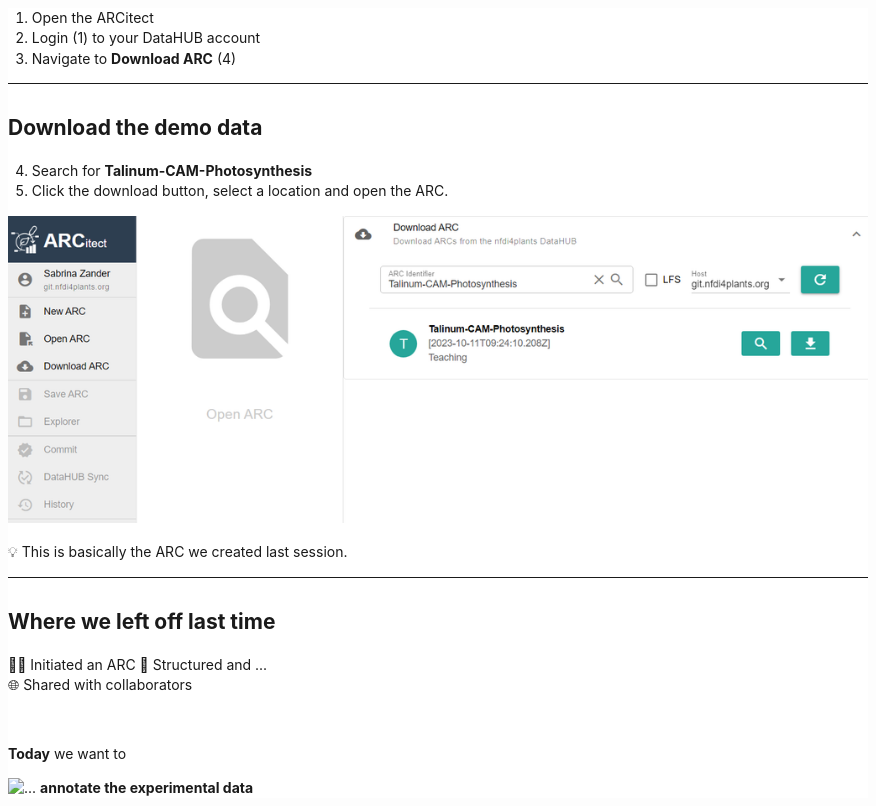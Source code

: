1. Open the ARCitect
2. Login (1) to your DataHUB account
3. Navigate to **Download ARC** (4)

---

## Download the demo data


4. Search for **Talinum-CAM-Photosynthesis**
5. Click the download button, select a location and open the ARC.

![w:700](./../../../images/training-demo-talinum/arcitect-talinum-download-arc.png)

:bulb: This is basically the ARC we created last session.

---

## Where we left off last time

👩‍💻 Initiated an ARC
📂 Structured and ...  
🌐 Shared with collaborators

<br>

**Today** we want to

<img align="left" height=35px src='https://raw.githubusercontent.com/nfdi4plants/Branding/master/icons/Swate/Excel/Core/swate-c-40x40.png'/> ... **annotate the experimental data**

